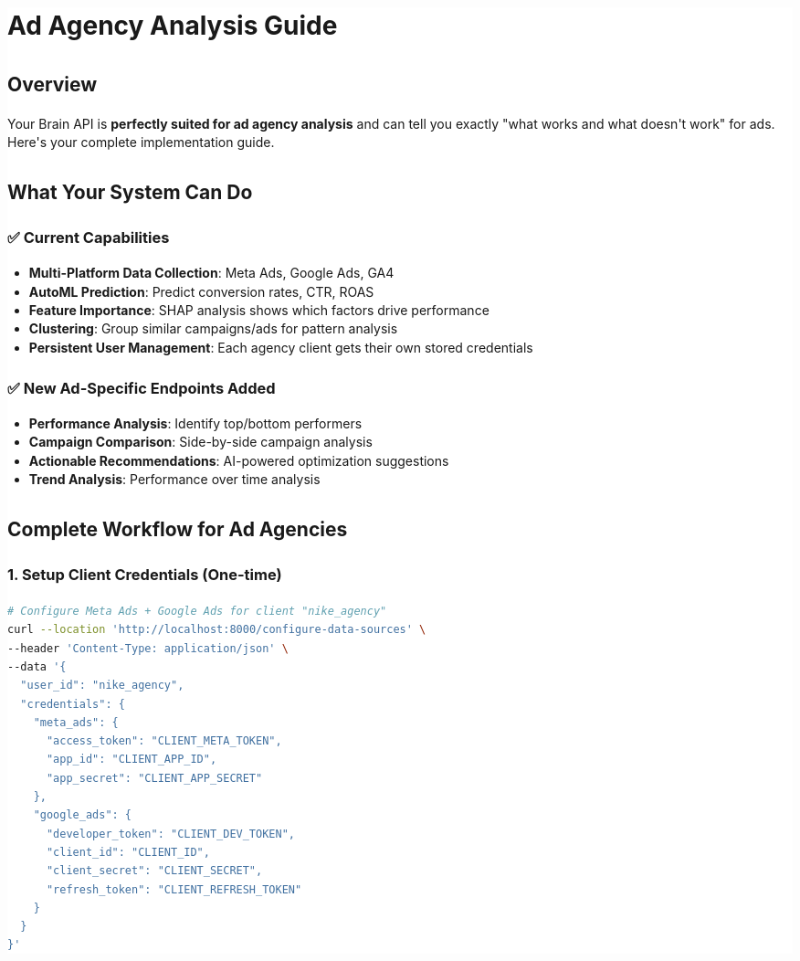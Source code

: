 # Ad Agency Analysis Guide

## Overview

Your Brain API is **perfectly suited for ad agency analysis** and can tell you exactly "what works and what doesn't work" for ads. Here's your complete implementation guide.

## What Your System Can Do

### ✅ Current Capabilities
- **Multi-Platform Data Collection**: Meta Ads, Google Ads, GA4
- **AutoML Prediction**: Predict conversion rates, CTR, ROAS
- **Feature Importance**: SHAP analysis shows which factors drive performance
- **Clustering**: Group similar campaigns/ads for pattern analysis
- **Persistent User Management**: Each agency client gets their own stored credentials

### ✅ New Ad-Specific Endpoints Added
- **Performance Analysis**: Identify top/bottom performers
- **Campaign Comparison**: Side-by-side campaign analysis
- **Actionable Recommendations**: AI-powered optimization suggestions
- **Trend Analysis**: Performance over time analysis

## Complete Workflow for Ad Agencies

### 1. Setup Client Credentials (One-time)

```bash
# Configure Meta Ads + Google Ads for client "nike_agency"
curl --location 'http://localhost:8000/configure-data-sources' \
--header 'Content-Type: application/json' \
--data '{
  "user_id": "nike_agency",
  "credentials": {
    "meta_ads": {
      "access_token": "CLIENT_META_TOKEN",
      "app_id": "CLIENT_APP_ID", 
      "app_secret": "CLIENT_APP_SECRET"
    },
    "google_ads": {
      "developer_token": "CLIENT_DEV_TOKEN",
      "client_id": "CLIENT_ID",
      "client_secret": "CLIENT_SECRET", 
      "refresh_token": "CLIENT_REFRESH_TOKEN"
    }
  }
}'
```
